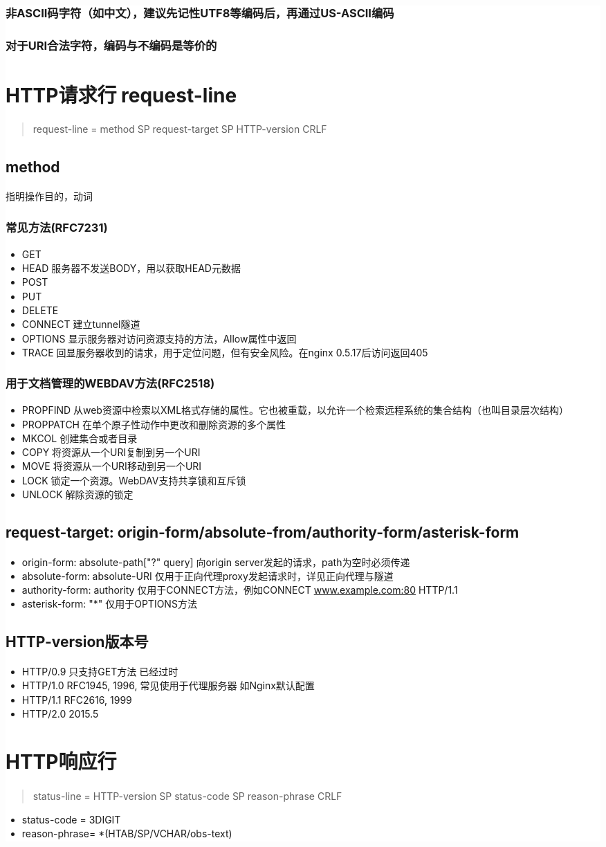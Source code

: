 ### 非ASCII码字符（如中文），建议先记性UTF8等编码后，再通过US-ASCII编码

### 对于URI合法字符，编码与不编码是等价的

# HTTP请求行 request-line
> request-line = method SP request-target SP HTTP-version CRLF
## method
指明操作目的，动词
### 常见方法(RFC7231)
- GET
- HEAD 服务器不发送BODY，用以获取HEAD元数据
- POST
- PUT
- DELETE
- CONNECT 建立tunnel隧道
- OPTIONS 显示服务器对访问资源支持的方法，Allow属性中返回
- TRACE 回显服务器收到的请求，用于定位问题，但有安全风险。在nginx 0.5.17后访问返回405

### 用于文档管理的WEBDAV方法(RFC2518)
- PROPFIND 从web资源中检索以XML格式存储的属性。它也被重载，以允许一个检索远程系统的集合结构（也叫目录层次结构）
- PROPPATCH 在单个原子性动作中更改和删除资源的多个属性
- MKCOL 创建集合或者目录
- COPY 将资源从一个URI复制到另一个URI
- MOVE 将资源从一个URI移动到另一个URI
- LOCK 锁定一个资源。WebDAV支持共享锁和互斥锁
- UNLOCK 解除资源的锁定

## request-target: origin-form/absolute-from/authority-form/asterisk-form
- origin-form: absolute-path["?" query] 向origin server发起的请求，path为空时必须传递
- absolute-form: absolute-URI 仅用于正向代理proxy发起请求时，详见正向代理与隧道
- authority-form: authority 仅用于CONNECT方法，例如CONNECT www.example.com:80 HTTP/1.1
- asterisk-form: "*" 仅用于OPTIONS方法

## HTTP-version版本号
- HTTP/0.9 只支持GET方法 已经过时 
- HTTP/1.0 RFC1945, 1996, 常见使用于代理服务器 如Nginx默认配置
- HTTP/1.1 RFC2616, 1999
- HTTP/2.0 2015.5


# HTTP响应行
> status-line = HTTP-version SP status-code SP reason-phrase CRLF
- status-code = 3DIGIT
- reason-phrase= *(HTAB/SP/VCHAR/obs-text)
